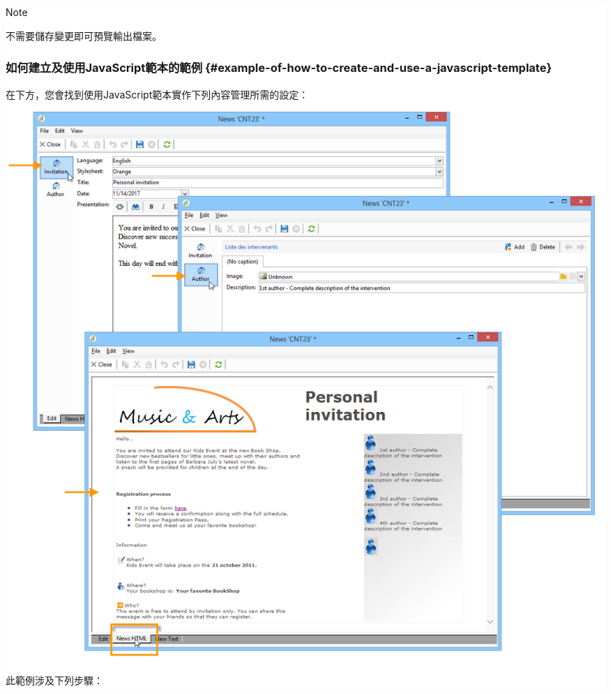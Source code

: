 >[!NOTE]
>
>不需要儲存變更即可預覽輸出檔案。

### 如何建立及使用JavaScript範本的範例 {#example-of-how-to-create-and-use-a-javascript-template}

在下方，您會找到使用JavaScript範本實作下列內容管理所需的設定：

![](assets/d_ncs_content_sample_1.png)

此範例涉及下列步驟：
